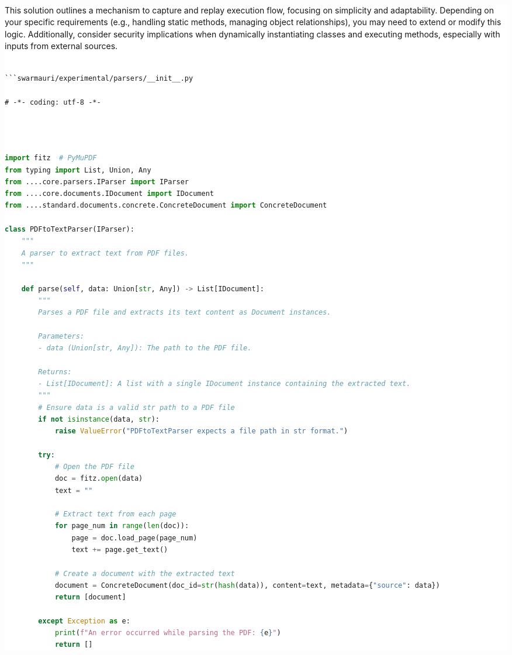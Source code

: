 This solution outlines a mechanism to capture and replay execution flow, focusing on simplicity and adaptability. Depending on your specific requirements (e.g., handling static methods, managing object relationships), you may need to extend or modify this logic. Additionally, consider security implications when dynamically instantiating classes and executing methods, especially with inputs from external sources.

```

```swarmauri/experimental/parsers/__init__.py

# -*- coding: utf-8 -*-



```

```swarmauri/experimental/parsers/PDFToTextParser.py

import fitz  # PyMuPDF
from typing import List, Union, Any
from ....core.parsers.IParser import IParser
from ....core.documents.IDocument import IDocument
from ....standard.documents.concrete.ConcreteDocument import ConcreteDocument

class PDFtoTextParser(IParser):
    """
    A parser to extract text from PDF files.
    """

    def parse(self, data: Union[str, Any]) -> List[IDocument]:
        """
        Parses a PDF file and extracts its text content as Document instances.

        Parameters:
        - data (Union[str, Any]): The path to the PDF file.

        Returns:
        - List[IDocument]: A list with a single IDocument instance containing the extracted text.
        """
        # Ensure data is a valid str path to a PDF file
        if not isinstance(data, str):
            raise ValueError("PDFtoTextParser expects a file path in str format.")

        try:
            # Open the PDF file
            doc = fitz.open(data)
            text = ""

            # Extract text from each page
            for page_num in range(len(doc)):
                page = doc.load_page(page_num)
                text += page.get_text()

            # Create a document with the extracted text
            document = ConcreteDocument(doc_id=str(hash(data)), content=text, metadata={"source": data})
            return [document]
        
        except Exception as e:
            print(f"An error occurred while parsing the PDF: {e}")
            return []


```
